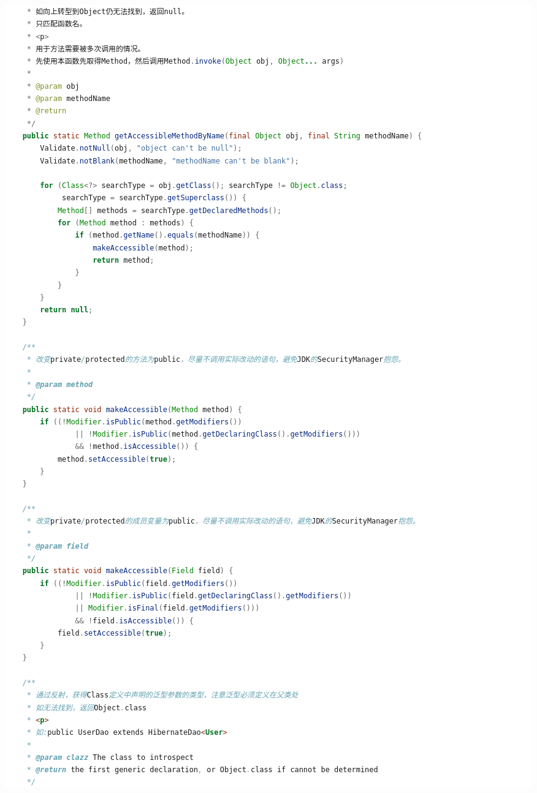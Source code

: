 ```java
     * 如向上转型到Object仍无法找到，返回null。
     * 只匹配函数名。
     * <p>
     * 用于方法需要被多次调用的情况。
     * 先使用本函数先取得Method，然后调用Method.invoke(Object obj, Object... args)
     *
     * @param obj
     * @param methodName
     * @return
     */
    public static Method getAccessibleMethodByName(final Object obj, final String methodName) {
        Validate.notNull(obj, "object can't be null");
        Validate.notBlank(methodName, "methodName can't be blank");

        for (Class<?> searchType = obj.getClass(); searchType != Object.class;
             searchType = searchType.getSuperclass()) {
            Method[] methods = searchType.getDeclaredMethods();
            for (Method method : methods) {
                if (method.getName().equals(methodName)) {
                    makeAccessible(method);
                    return method;
                }
            }
        }
        return null;
    }

    /**
     * 改变private/protected的方法为public，尽量不调用实际改动的语句，避免JDK的SecurityManager抱怨。
     *
     * @param method
     */
    public static void makeAccessible(Method method) {
        if ((!Modifier.isPublic(method.getModifiers())
                || !Modifier.isPublic(method.getDeclaringClass().getModifiers()))
                && !method.isAccessible()) {
            method.setAccessible(true);
        }
    }

    /**
     * 改变private/protected的成员变量为public，尽量不调用实际改动的语句，避免JDK的SecurityManager抱怨。
     *
     * @param field
     */
    public static void makeAccessible(Field field) {
        if ((!Modifier.isPublic(field.getModifiers())
                || !Modifier.isPublic(field.getDeclaringClass().getModifiers())
                || Modifier.isFinal(field.getModifiers()))
                && !field.isAccessible()) {
            field.setAccessible(true);
        }
    }

    /**
     * 通过反射，获得Class定义中声明的泛型参数的类型，注意泛型必须定义在父类处
     * 如无法找到，返回Object.class
     * <p>
     * 如:public UserDao extends HibernateDao<User>
     *
     * @param clazz The class to introspect
     * @return the first generic declaration, or Object.class if cannot be determined
     */
```